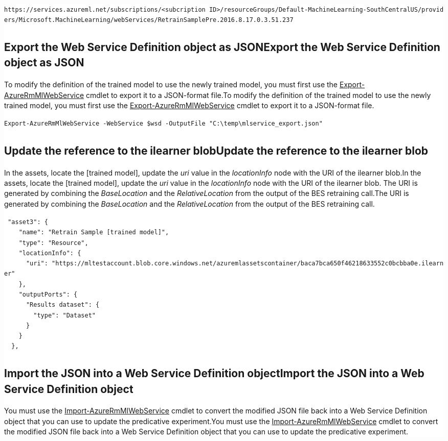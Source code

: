     https://services.azureml.net/subscriptions/<subcription ID>/resourceGroups/Default-MachineLearning-SouthCentralUS/providers/Microsoft.MachineLearning/webServices/RetrainSamplePre.2016.8.17.0.3.51.237


## <a name="export-the-web-service-definition-object-as-json"></a><span data-ttu-id="f05f1-193">Export the Web Service Definition object as JSON</span><span class="sxs-lookup"><span data-stu-id="f05f1-193">Export the Web Service Definition object as JSON</span></span>
<span data-ttu-id="f05f1-194">To modify the definition of the trained model to use the newly trained model, you must first use the [Export-AzureRmMlWebService](https://docs.microsoft.com/powershell/module/azurerm.machinelearning/export-azurermmlwebservice) cmdlet to export it to a JSON-format file.</span><span class="sxs-lookup"><span data-stu-id="f05f1-194">To modify the definition of the trained model to use the newly trained model, you must first use the [Export-AzureRmMlWebService](https://docs.microsoft.com/powershell/module/azurerm.machinelearning/export-azurermmlwebservice) cmdlet to export it to a JSON-format file.</span></span>

    Export-AzureRmMlWebService -WebService $wsd -OutputFile "C:\temp\mlservice_export.json"

## <a name="update-the-reference-to-the-ilearner-blob"></a><span data-ttu-id="f05f1-195">Update the reference to the ilearner blob</span><span class="sxs-lookup"><span data-stu-id="f05f1-195">Update the reference to the ilearner blob</span></span>
<span data-ttu-id="f05f1-196">In the assets, locate the [trained model], update the *uri* value in the *locationInfo* node with the URI of the ilearner blob.</span><span class="sxs-lookup"><span data-stu-id="f05f1-196">In the assets, locate the [trained model], update the *uri* value in the *locationInfo* node with the URI of the ilearner blob.</span></span> <span data-ttu-id="f05f1-197">The URI is generated by combining the *BaseLocation* and the *RelativeLocation* from the output of the BES retraining call.</span><span class="sxs-lookup"><span data-stu-id="f05f1-197">The URI is generated by combining the *BaseLocation* and the *RelativeLocation* from the output of the BES retraining call.</span></span>

     "asset3": {
        "name": "Retrain Sample [trained model]",
        "type": "Resource",
        "locationInfo": {
          "uri": "https://mltestaccount.blob.core.windows.net/azuremlassetscontainer/baca7bca650f46218633552c0bcbba0e.ilearner"
        },
        "outputPorts": {
          "Results dataset": {
            "type": "Dataset"
          }
        }
      },

## <a name="import-the-json-into-a-web-service-definition-object"></a><span data-ttu-id="f05f1-198">Import the JSON into a Web Service Definition object</span><span class="sxs-lookup"><span data-stu-id="f05f1-198">Import the JSON into a Web Service Definition object</span></span>
<span data-ttu-id="f05f1-199">You must use the [Import-AzureRmMlWebService](https://docs.microsoft.com/powershell/module/azurerm.machinelearning/import-azurermmlwebservice) cmdlet to convert the modified JSON file back into a Web Service Definition object that you can use to update the predicative experiment.</span><span class="sxs-lookup"><span data-stu-id="f05f1-199">You must use the [Import-AzureRmMlWebService](https://docs.microsoft.com/powershell/module/azurerm.machinelearning/import-azurermmlwebservice) cmdlet to convert the modified JSON file back into a Web Service Definition object that you can use to update the predicative experiment.</span></span>


[1]: ./media/retrain-existing-arm-web-service/machine-learning-retrain-models-consume-page.png
[4]: ./media/retrain-existing-arm-web-service/machine-learning-retrain-models-programmatically-IMAGE04.png
[6]: ./media/retrain-existing-arm-web-service/machine-learning-retrain-models-programmatically-IMAGE06.png
[train-model]: https://msdn.microsoft.com/library/azure/5cc7053e-aa30-450d-96c0-dae4be720977/